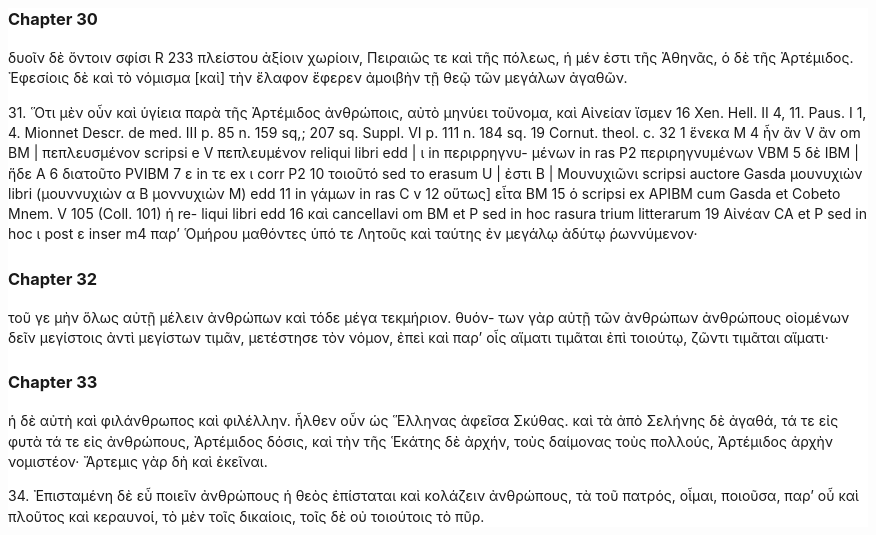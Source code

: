 
### Chapter 30

<p>δυοῖν δὲ ὄντοιν σφίσι <note type="marginal">R 233</note>
πλείστου ἀξίοιν χωρίοιν, Πειραιῶς τε καὶ τῆς
πόλεως, ἡ μέν ἐστι τῆς Ἀθηνᾶς, ὁ δὲ τῆς Ἀρτέμιδος. <lb n="15"/>
Ἐφεσίοις δὲ καὶ τὸ νόμισμα [καὶ] τὴν ἔλαφον ἔφερεν
ἀμοιβὴν τῇ θεῷ τῶν μεγάλων ἀγαθῶν.</p>
<p>31. Ὅτι μὲν οὖν καὶ ὑγίεια παρὰ τῆς Ἀρτέμιδος
ἀνθρώποις, αὐτὸ μηνύει τοὔνομα, καὶ Αἰνείαν ἴσμεν
<note type="footnote">16 Xen. Hell. II 4, 11. Paus. Ι 1, 4. Mionnet Descr. de
med. III p. 85 n. 159 sq,; 207 sq. Suppl. VI p. 111 n. 184 sq.
19 Cornut. theol. c. 32</note>
<note type="footnote">1 ἕνεκα Μ 4 ἦν ἂν V ἂν om ΒΜ | πεπλευσμένον
scripsi e V πεπλευμένον reliqui libri edd | ι in περιρρηγνυ-
μένων in ras Ρ2 περιρηγνυμένων VBM 5 δὲ ΙΒΜ | ἥδε Α
6 διατοῦτο PVIBM 7 ε in τε ex ι corr Ρ2 10 τοιοῦτό
sed το erasum U | ἐστι Β | Μουνυχιῶνι scripsi auctore Gasda
μουνυχιὼν libri (μουννυχιὼν α Β μοννυχιὼν Μ) edd 11
in γάμων in ras C v 12 οὕτως] εἶτα ΒΜ 15 ὁ scripsi ex
ΑΡΙΒΜ cum Gasda et Cobeto Mnem. V 105 (Coll. 101) ἡ re-
liqui libri edd 16 καὶ cancellavi om ΒΜ et Ρ sed in hoc
rasura trium litterarum 19 Αἰνέαν CA et Ρ sed in hoc ι
post ε inser m4</note>

<pb n="314"/>
παρ’ Ὁμήρου μαθόντες ὑπό τε Λητοῦς καὶ ταύτης ἐν
μεγάλῳ ἀδύτῳ ῥωννύμενον·</p>


### Chapter 32

<p>τοῦ γε μὴν ὅλως
αὐτῇ μέλειν ἀνθρώπων καὶ τόδε μέγα τεκμήριον. θυόν-
των γὰρ αὐτῇ τῶν ἀνθρώπων ἀνθρώπους οἰομένων
<lb n="5"/> δεῖν μεγίστοις ἀντὶ μεγίστων τιμᾶν, μετέστησε τὸν νόμον,
ἐπεὶ καὶ παρ’ οἶς αἵματι τιμᾶται ἐπὶ τοιούτῳ, ζῶντι
τιμᾶται αἵματι·</p>


### Chapter 33

<p>ἡ δὲ αὐτὴ καὶ φιλάνθρωπος καὶ
φιλέλλην. ἦλθεν οὖν ὡς Ἕλληνας ἀφεῖσα Σκύθας.
καὶ τὰ ἀπὸ Σελήνης δὲ ἀγαθά, τά τε εἰς φυτὰ τά τε
<lb n="10"/> εἰς ἀνθρώπους, Ἀρτέμιδος δόσις, καὶ τὴν τῆς Ἑκάτης
δὲ ἀρχήν, τοὺς δαίμονας τοὺς πολλούς, Ἀρτέμιδος
ἀρχὴν νομιστέον· Ἄρτεμις γὰρ δὴ καὶ ἐκεῖναι.</p>
<p>34. Ἐπισταμένη δὲ εὖ ποιεῖν ἀνθρώπους ἡ θεὸς
ἐπίσταται καὶ κολάζειν ἀνθρώπους, τὰ τοῦ πατρός,
<lb n="15"/> οἶμαι, ποιοῦσα, παρ’ οὗ καὶ πλοῦτος καὶ κεραυνοί, τὸ
μὲν τοῖς δικαίοις, τοῖς δὲ οὐ τοιούτοις τὸ πῦρ.</p>
